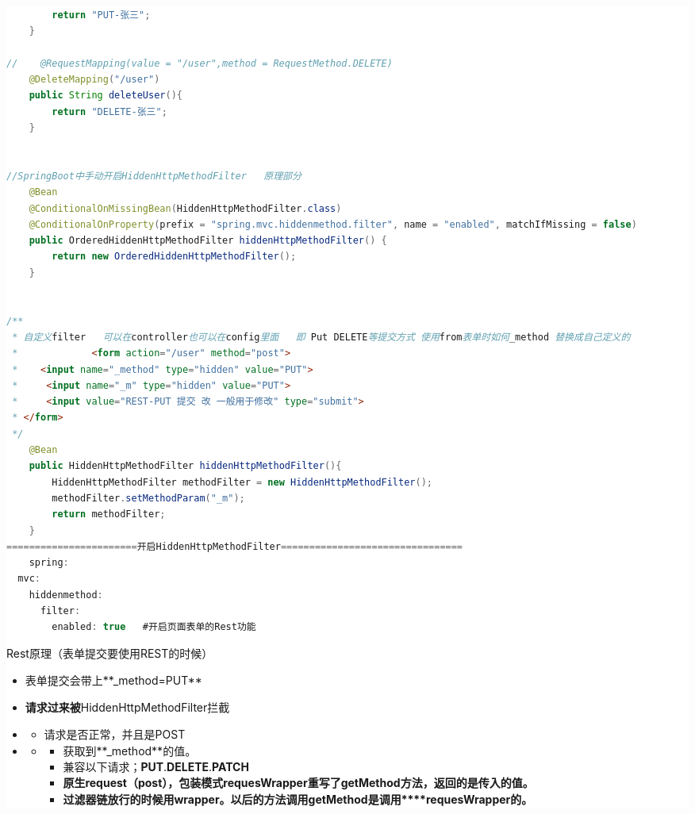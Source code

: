 ~~~java
        return "PUT-张三";
    }
    
//    @RequestMapping(value = "/user",method = RequestMethod.DELETE)
    @DeleteMapping("/user")
    public String deleteUser(){
        return "DELETE-张三";
    }


//SpringBoot中手动开启HiddenHttpMethodFilter   原理部分
	@Bean
	@ConditionalOnMissingBean(HiddenHttpMethodFilter.class)
	@ConditionalOnProperty(prefix = "spring.mvc.hiddenmethod.filter", name = "enabled", matchIfMissing = false)
	public OrderedHiddenHttpMethodFilter hiddenHttpMethodFilter() {
		return new OrderedHiddenHttpMethodFilter();
	}


/**
 * 自定义filter   可以在controller也可以在config里面   即 Put DELETE等提交方式 使用from表单时如何_method 替换成自己定义的
 *             <form action="/user" method="post">
 *    <input name="_method" type="hidden" value="PUT">
 *     <input name="_m" type="hidden" value="PUT">
 *     <input value="REST-PUT 提交 改 一般用于修改" type="submit">
 * </form>
 */
    @Bean
    public HiddenHttpMethodFilter hiddenHttpMethodFilter(){
        HiddenHttpMethodFilter methodFilter = new HiddenHttpMethodFilter();
        methodFilter.setMethodParam("_m");
        return methodFilter;
    }
=======================开启HiddenHttpMethodFilter================================
    spring:
  mvc:
    hiddenmethod:
      filter:
        enabled: true   #开启页面表单的Rest功能
~~~

Rest原理（表单提交要使用REST的时候）

- 表单提交会带上**_method=PUT**
- **请求过来被**HiddenHttpMethodFilter拦截

- - 请求是否正常，并且是POST

- - - 获取到**_method**的值。
    - 兼容以下请求；**PUT**.**DELETE**.**PATCH**
    - **原生request（post），包装模式requesWrapper重写了getMethod方法，返回的是传入的值。**
    - **过滤器链放行的时候用wrapper。以后的方法调用getMethod是调用****requesWrapper的。**
